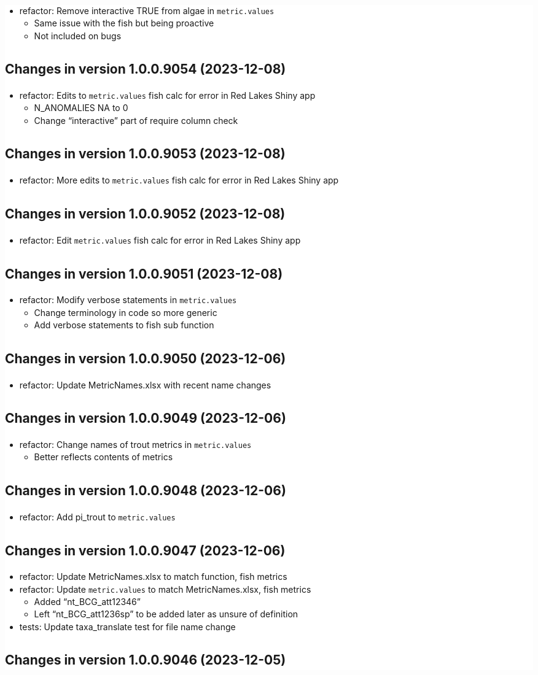 - refactor: Remove interactive TRUE from algae in `metric.values`
  - Same issue with the fish but being proactive
  - Not included on bugs

## Changes in version 1.0.0.9054 (2023-12-08)

- refactor: Edits to `metric.values` fish calc for error in Red Lakes
  Shiny app
  - N_ANOMALIES NA to 0
  - Change “interactive” part of require column check

## Changes in version 1.0.0.9053 (2023-12-08)

- refactor: More edits to `metric.values` fish calc for error in Red
  Lakes Shiny app

## Changes in version 1.0.0.9052 (2023-12-08)

- refactor: Edit `metric.values` fish calc for error in Red Lakes Shiny
  app

## Changes in version 1.0.0.9051 (2023-12-08)

- refactor: Modify verbose statements in `metric.values`
  - Change terminology in code so more generic
  - Add verbose statements to fish sub function

## Changes in version 1.0.0.9050 (2023-12-06)

- refactor: Update MetricNames.xlsx with recent name changes

## Changes in version 1.0.0.9049 (2023-12-06)

- refactor: Change names of trout metrics in `metric.values`
  - Better reflects contents of metrics

## Changes in version 1.0.0.9048 (2023-12-06)

- refactor: Add pi_trout to `metric.values`

## Changes in version 1.0.0.9047 (2023-12-06)

- refactor: Update MetricNames.xlsx to match function, fish metrics
- refactor: Update `metric.values` to match MetricNames.xlsx, fish
  metrics
  - Added “nt_BCG_att12346”
  - Left “nt_BCG_att1236sp” to be added later as unsure of definition
- tests: Update taxa_translate test for file name change

## Changes in version 1.0.0.9046 (2023-12-05)
